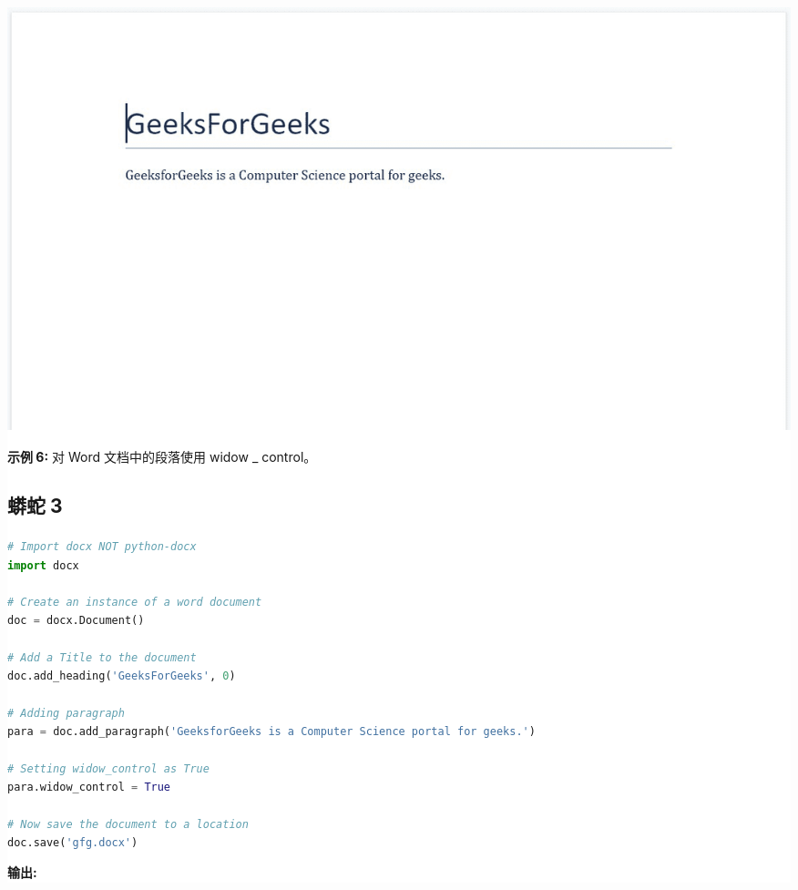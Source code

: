 ![](img/da356b400c210b1ed9f184a84460471e.png)

**示例 6:** 对 Word 文档中的段落使用 widow _ control。

## 蟒蛇 3

```py
# Import docx NOT python-docx
import docx

# Create an instance of a word document
doc = docx.Document()

# Add a Title to the document
doc.add_heading('GeeksForGeeks', 0)

# Adding paragraph
para = doc.add_paragraph('GeeksforGeeks is a Computer Science portal for geeks.')

# Setting widow_control as True
para.widow_control = True

# Now save the document to a location
doc.save('gfg.docx')
```

**输出:**
